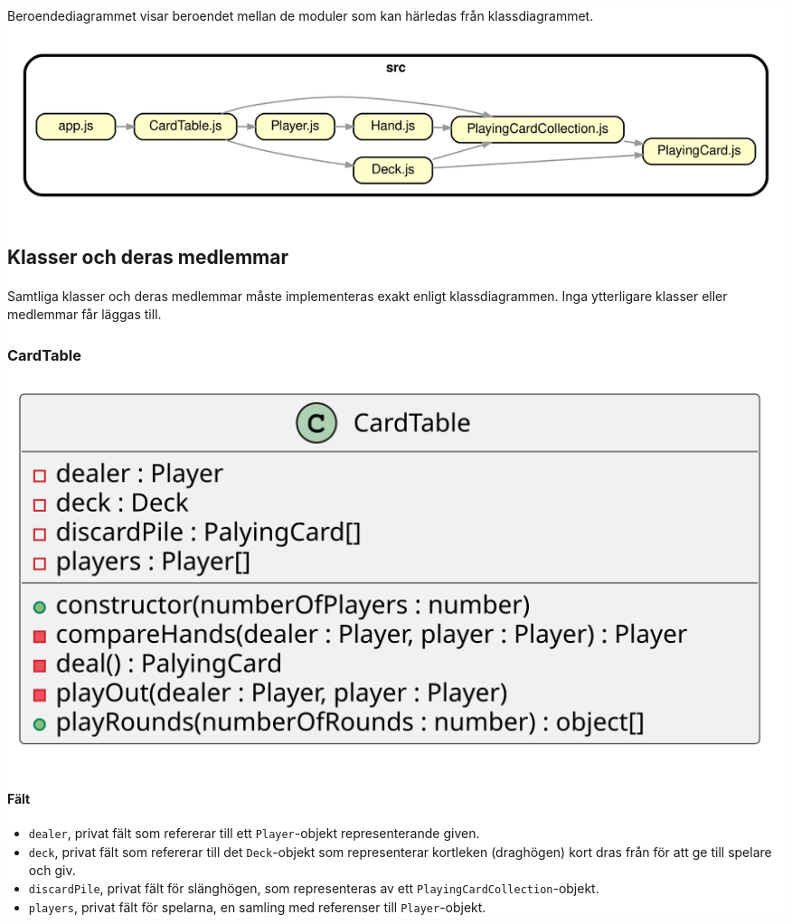 Beroendediagrammet visar beroendet mellan de moduler som kan härledas från klassdiagrammet.

![Ett mer utmanande beroendediagram](.readme/challenging-dependency-graph.svg)

## Klasser och deras medlemmar

Samtliga klasser och deras medlemmar måste implementeras exakt enligt klassdiagrammen. Inga ytterligare klasser eller medlemmar får läggas till.

### CardTable

![CardTable-klassdiagram](.readme/challenging-card-table.svg)

#### Fält

- `dealer`, privat fält som refererar till ett `Player`-objekt representerande given.
- `deck`, privat fält som refererar till det `Deck`-objekt som representerar kortleken (draghögen) kort dras från för att ge till spelare och giv.
- `discardPile`, privat fält för slänghögen, som representeras av ett `PlayingCardCollection`-objekt.
- `players`, privat fält för spelarna, en samling med referenser till `Player`-objekt.
